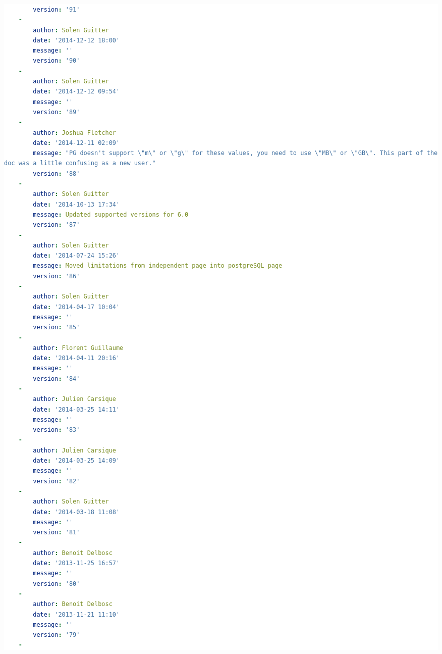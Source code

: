 ```yaml
        version: '91'
    -
        author: Solen Guitter
        date: '2014-12-12 18:00'
        message: ''
        version: '90'
    -
        author: Solen Guitter
        date: '2014-12-12 09:54'
        message: ''
        version: '89'
    -
        author: Joshua Fletcher
        date: '2014-12-11 02:09'
        message: "PG doesn't support \"m\" or \"g\" for these values, you need to use \"MB\" or \"GB\". This part of the doc was a little confusing as a new user."
        version: '88'
    -
        author: Solen Guitter
        date: '2014-10-13 17:34'
        message: Updated supported versions for 6.0
        version: '87'
    -
        author: Solen Guitter
        date: '2014-07-24 15:26'
        message: Moved limitations from independent page into postgreSQL page
        version: '86'
    -
        author: Solen Guitter
        date: '2014-04-17 10:04'
        message: ''
        version: '85'
    -
        author: Florent Guillaume
        date: '2014-04-11 20:16'
        message: ''
        version: '84'
    -
        author: Julien Carsique
        date: '2014-03-25 14:11'
        message: ''
        version: '83'
    -
        author: Julien Carsique
        date: '2014-03-25 14:09'
        message: ''
        version: '82'
    -
        author: Solen Guitter
        date: '2014-03-18 11:08'
        message: ''
        version: '81'
    -
        author: Benoit Delbosc
        date: '2013-11-25 16:57'
        message: ''
        version: '80'
    -
        author: Benoit Delbosc
        date: '2013-11-21 11:10'
        message: ''
        version: '79'
    -
```